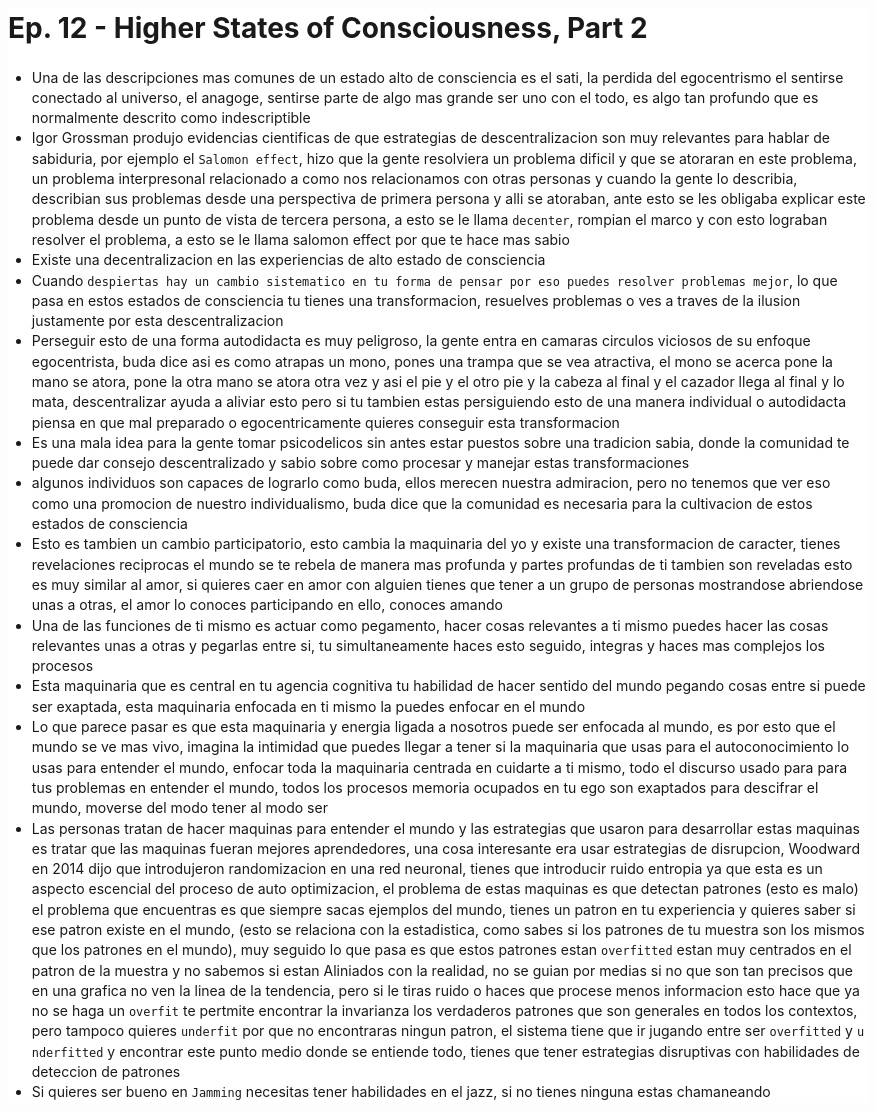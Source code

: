 # Ep. 12 - Higher States of Consciousness, Part 2
- Una de las descripciones mas comunes de un estado alto de consciencia es el sati, la perdida del egocentrismo el sentirse conectado al universo, el anagoge, sentirse parte de algo mas grande ser uno con el todo, es algo tan profundo que es normalmente descrito como indescriptible
- Igor Grossman produjo evidencias cientificas de que estrategias de descentralizacion son muy relevantes para hablar de sabiduria, por ejemplo el `Salomon effect`, hizo que la gente resolviera un problema dificil y que se atoraran en este problema, un problema interpresonal relacionado a como nos relacionamos con otras personas y cuando la gente lo describia, describian sus problemas desde una perspectiva de primera persona y alli se atoraban, ante esto se les obligaba explicar este problema desde un punto de vista de tercera persona, a esto se le llama `decenter`, rompian el marco y con esto lograban resolver el problema, a esto se le llama salomon effect por que te hace mas sabio
- Existe una decentralizacion en las experiencias de alto estado de consciencia
- Cuando `despiertas hay un cambio sistematico en tu forma de pensar por eso puedes resolver problemas mejor`, lo que pasa en estos estados de consciencia tu tienes una transformacion, resuelves problemas o ves a traves de la ilusion justamente por esta descentralizacion
- Perseguir esto de una forma autodidacta es muy peligroso, la gente entra en camaras circulos viciosos de su enfoque egocentrista, buda dice asi es como atrapas un mono, pones una trampa que se vea atractiva, el mono se acerca pone la mano se atora, pone la otra mano se atora otra vez y asi el pie y el otro pie y la cabeza al final y el cazador llega al final y lo mata, descentralizar ayuda a aliviar esto pero si tu tambien estas persiguiendo esto de una manera individual o autodidacta piensa en que mal preparado o egocentricamente quieres conseguir esta transformacion
- Es una mala idea para la gente tomar psicodelicos sin antes estar puestos sobre una tradicion sabia, donde la comunidad te puede dar consejo descentralizado y sabio sobre como procesar y manejar estas transformaciones
- algunos individuos son capaces de lograrlo como buda, ellos merecen nuestra admiracion, pero no tenemos que ver eso como una promocion de nuestro individualismo, buda dice que la comunidad es necesaria para la cultivacion de estos estados de consciencia
- Esto es tambien un cambio participatorio, esto cambia la maquinaria del yo y existe una transformacion de caracter, tienes revelaciones reciprocas el mundo se te rebela de manera mas profunda y partes profundas de ti tambien son reveladas esto es muy similar al amor, si quieres caer en amor con alguien tienes que tener a un grupo de personas mostrandose abriendose unas a otras, el amor lo conoces participando en ello, conoces amando
- Una de las funciones de ti mismo es actuar como pegamento, hacer cosas relevantes a ti mismo puedes hacer las cosas relevantes unas a otras y pegarlas entre si, tu simultaneamente haces esto seguido, integras y haces mas complejos los procesos
- Esta maquinaria que es central en tu agencia cognitiva tu habilidad de hacer sentido del mundo pegando cosas entre si puede ser exaptada, esta maquinaria enfocada en ti mismo la puedes enfocar en el mundo
- Lo que parece pasar es que esta maquinaria y energia ligada a nosotros puede ser enfocada al mundo, es por esto que el mundo se ve mas vivo, imagina la intimidad que puedes llegar a tener si la maquinaria que usas para el autoconocimiento lo usas para entender el mundo, enfocar toda la maquinaria centrada en cuidarte a ti mismo, todo el discurso usado para para tus problemas en entender el mundo, todos los procesos memoria ocupados en tu ego son exaptados para descifrar el mundo, moverse del modo tener al modo ser
- Las personas tratan de hacer maquinas para entender el mundo y las estrategias que usaron para desarrollar estas maquinas es tratar que las maquinas fueran mejores aprendedores, una cosa interesante era usar estrategias de disrupcion, Woodward en 2014 dijo que introdujeron randomizacion en una red neuronal, tienes que introducir ruido entropia ya que esta es un aspecto escencial del proceso de auto optimizacion, el problema de estas maquinas es que detectan patrones (esto es malo) el problema que encuentras es que siempre sacas ejemplos del mundo, tienes un patron en tu experiencia y quieres saber si ese patron existe en el mundo, (esto se relaciona con la estadistica, como sabes si los patrones de tu muestra son los mismos que los patrones en el mundo), muy seguido lo que pasa es que estos patrones estan `overfitted` estan muy centrados en el patron de la muestra y no sabemos si estan Aliniados con la realidad, no se guian por medias si no que son tan precisos que en una grafica no ven la linea de la tendencia, pero si le tiras ruido o haces que procese menos informacion esto hace que ya no se haga un `overfit` te pertmite encontrar la invarianza los verdaderos patrones que son generales en todos los contextos, pero tampoco quieres `underfit` por que no encontraras ningun patron, el sistema tiene que ir jugando entre ser `overfitted` y `underfitted` y encontrar este punto medio donde se entiende todo, tienes que tener estrategias disruptivas con habilidades de deteccion de patrones
- Si quieres ser bueno en `Jamming` necesitas tener habilidades en el jazz, si no tienes ninguna estas chamaneando